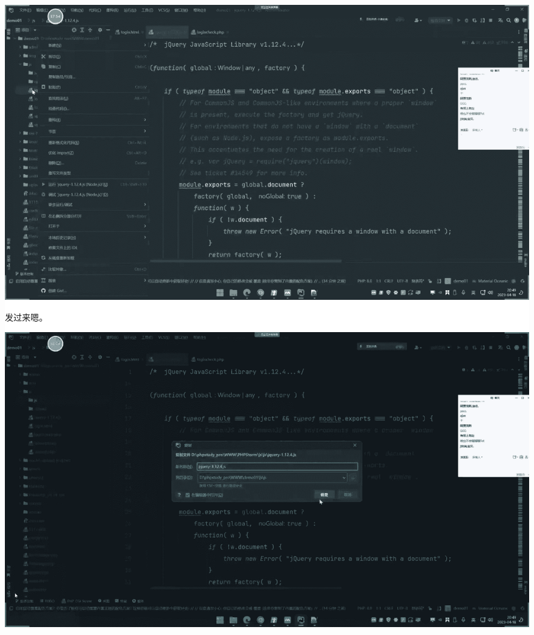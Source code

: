 ![](img/30502ce54eee49ebdbc99a336334433f_168.png)

发过来嗯。

![](img/30502ce54eee49ebdbc99a336334433f_170.png)
